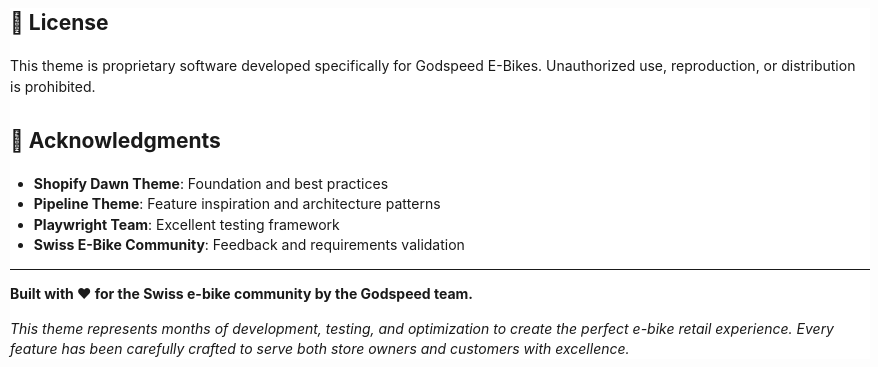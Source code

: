 ## 📄 License

This theme is proprietary software developed specifically for Godspeed E-Bikes. Unauthorized use, reproduction, or distribution is prohibited.

## 🎉 Acknowledgments

- **Shopify Dawn Theme**: Foundation and best practices
- **Pipeline Theme**: Feature inspiration and architecture patterns
- **Playwright Team**: Excellent testing framework
- **Swiss E-Bike Community**: Feedback and requirements validation

---

**Built with ❤️ for the Swiss e-bike community by the Godspeed team.**

*This theme represents months of development, testing, and optimization to create the perfect e-bike retail experience. Every feature has been carefully crafted to serve both store owners and customers with excellence.*
